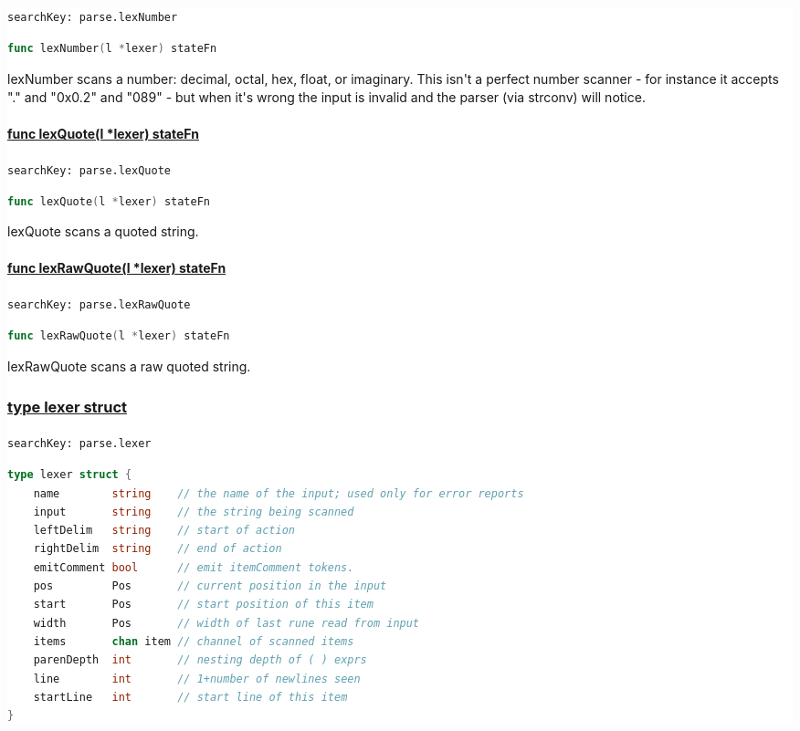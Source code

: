 ```
searchKey: parse.lexNumber
```

```Go
func lexNumber(l *lexer) stateFn
```

lexNumber scans a number: decimal, octal, hex, float, or imaginary. This isn't a perfect number scanner - for instance it accepts "." and "0x0.2" and "089" - but when it's wrong the input is invalid and the parser (via strconv) will notice. 

#### <a id="lexQuote" href="#lexQuote">func lexQuote(l *lexer) stateFn</a>

```
searchKey: parse.lexQuote
```

```Go
func lexQuote(l *lexer) stateFn
```

lexQuote scans a quoted string. 

#### <a id="lexRawQuote" href="#lexRawQuote">func lexRawQuote(l *lexer) stateFn</a>

```
searchKey: parse.lexRawQuote
```

```Go
func lexRawQuote(l *lexer) stateFn
```

lexRawQuote scans a raw quoted string. 

### <a id="lexer" href="#lexer">type lexer struct</a>

```
searchKey: parse.lexer
```

```Go
type lexer struct {
	name        string    // the name of the input; used only for error reports
	input       string    // the string being scanned
	leftDelim   string    // start of action
	rightDelim  string    // end of action
	emitComment bool      // emit itemComment tokens.
	pos         Pos       // current position in the input
	start       Pos       // start position of this item
	width       Pos       // width of last rune read from input
	items       chan item // channel of scanned items
	parenDepth  int       // nesting depth of ( ) exprs
	line        int       // 1+number of newlines seen
	startLine   int       // start line of this item
}
```
